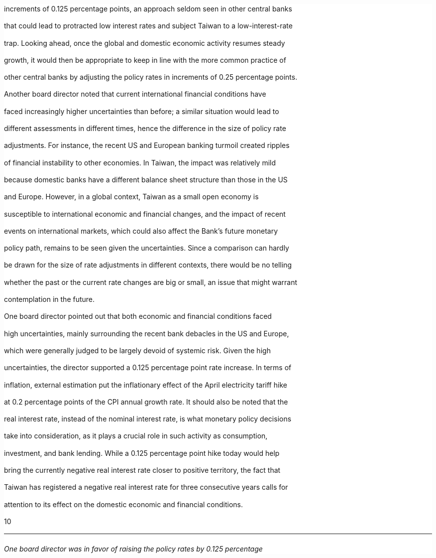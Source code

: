  increments of 0.125 percentage points, an approach seldom seen in other central banks

 that could lead to protracted low interest rates and subject Taiwan to a low-interest-rate

 trap. Looking ahead, once the global and domestic economic activity resumes steady

 growth, it would then be appropriate to keep in line with the more common practice of

 other central banks by adjusting the policy rates in increments of 0.25 percentage points. 

 Another board director noted that current international financial conditions have

 faced increasingly higher uncertainties than before; a similar situation would lead to

 different assessments in different times, hence the difference in the size of policy rate

 adjustments. For instance, the recent US and European banking turmoil created ripples

 of financial instability to other economies. In Taiwan, the impact was relatively mild

 because domestic banks have a different balance sheet structure than those in the US

 and Europe. However, in a global context, Taiwan as a small open economy is

 susceptible to international economic and financial changes, and the impact of recent

 events on international markets, which could also affect the Bank’s future monetary

 policy path, remains to be seen given the uncertainties. Since a comparison can hardly

 be drawn for the size of rate adjustments in different contexts, there would be no telling

 whether the past or the current rate changes are big or small, an issue that might warrant

 contemplation in the future. 

 One board director pointed out that both economic and financial conditions faced

 high uncertainties, mainly surrounding the recent bank debacles in the US and Europe,

 which were generally judged to be largely devoid of systemic risk. Given the high

 uncertainties, the director supported a 0.125 percentage point rate increase. In terms of

 inflation, external estimation put the inflationary effect of the April electricity tariff hike

 at 0.2 percentage points of the CPI annual growth rate. It should also be noted that the

 real interest rate, instead of the nominal interest rate, is what monetary policy decisions

 take into consideration, as it plays a crucial role in such activity as consumption,

 investment, and bank lending. While a 0.125 percentage point hike today would help

 bring the currently negative real interest rate closer to positive territory, the fact that

 Taiwan has registered a negative real interest rate for three consecutive years calls for

 attention to its effect on the domestic economic and financial conditions.  

10


-----

###### One board director was in favor of raising the policy rates by 0.125 percentage
